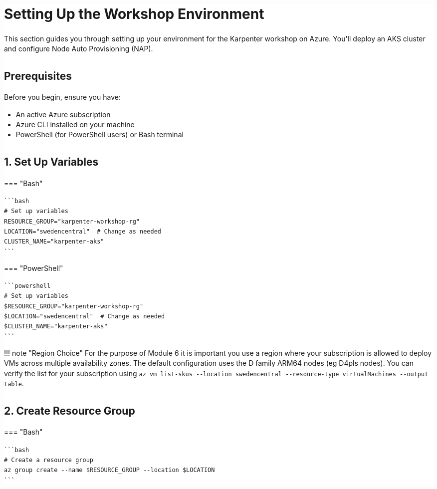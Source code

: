 # Setting Up the Workshop Environment

This section guides you through setting up your environment for the Karpenter workshop on Azure. You'll deploy an AKS cluster and configure Node Auto Provisioning (NAP).

## Prerequisites

Before you begin, ensure you have:

- An active Azure subscription
- Azure CLI installed on your machine
- PowerShell (for PowerShell users) or Bash terminal

## 1. Set Up Variables

=== "Bash"

    ```bash
    # Set up variables
    RESOURCE_GROUP="karpenter-workshop-rg"
    LOCATION="swedencentral"  # Change as needed
    CLUSTER_NAME="karpenter-aks"
    ```

=== "PowerShell"

    ```powershell
    # Set up variables
    $RESOURCE_GROUP="karpenter-workshop-rg"
    $LOCATION="swedencentral"  # Change as needed
    $CLUSTER_NAME="karpenter-aks"
    ```

!!! note "Region Choice"
    For the purpose of Module 6 it is important you use a region where your subscription is allowed to deploy VMs across multiple availability zones. The default configuration uses the D family ARM64 nodes (eg D4pls nodes). You can verify the list for your subscription using `az vm list-skus --location swedencentral --resource-type virtualMachines --output table`.

## 2. Create Resource Group

=== "Bash"

    ```bash
    # Create a resource group
    az group create --name $RESOURCE_GROUP --location $LOCATION
    ```
